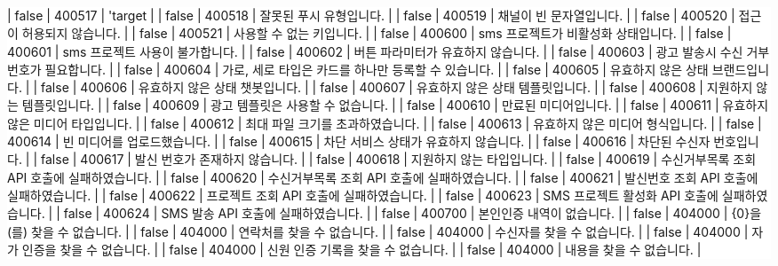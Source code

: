 | false        | 400517     | 'target                                                                                                                         |
| false        | 400518     | 잘못된 푸시 유형입니다.                                                                                                                   |
| false        | 400519     | 채널이 빈 문자열입니다.                                                                                                                   |
| false        | 400520     | 접근이 허용되지 않습니다.                                                                                                                  |
| false        | 400521     | 사용할 수 없는 키입니다.                                                                                                                  |
| false        | 400600     | sms 프로젝트가 비활성화 상태입니다.                                                                                                           |
| false        | 400601     | sms 프로젝트 사용이 불가합니다.                                                                                                             |
| false        | 400602     | 버튼 파라미터가 유효하지 않습니다.                                                                                                             |
| false        | 400603     | 광고 발송시 수신 거부 번호가 필요합니다.                                                                                                         |
| false        | 400604     | 가로, 세로 타입은 카드를 하나만 등록할 수 있습니다.                                                                                                  |
| false        | 400605     | 유효하지 않은 상태 브랜드입니다.                                                                                                              |
| false        | 400606     | 유효하지 않은 상태 챗봇입니다.                                                                                                               |
| false        | 400607     | 유효하지 않은 상태 템플릿입니다.                                                                                                              |
| false        | 400608     | 지원하지 않는 템플릿입니다.                                                                                                                 |
| false        | 400609     | 광고 템플릿은 사용할 수 없습니다.                                                                                                             |
| false        | 400610     | 만료된 미디어입니다.                                                                                                                     |
| false        | 400611     | 유효하지 않은 미디어 타입입니다.                                                                                                              |
| false        | 400612     | 최대 파일 크기를 초과하였습니다.                                                                                                              |
| false        | 400613     | 유효하지 않은 미디어 형식입니다.                                                                                                              |
| false        | 400614     | 빈 미디어를 업로드했습니다.                                                                                                                 |
| false        | 400615     | 차단 서비스 상태가 유효하지 않습니다.                                                                                                           |
| false        | 400616     | 차단된 수신자 번호입니다.                                                                                                                  |
| false        | 400617     | 발신 번호가 존재하지 않습니다.                                                                                                               |
| false        | 400618     | 지원하지 않는 타입입니다.                                                                                                                  |
| false        | 400619     | 수신거부목록 조회 API 호출에 실패하였습니다.                                                                                                      |
| false        | 400620     | 수신거부목록 조회 API 호출에 실패하였습니다.                                                                                                      |
| false        | 400621     | 발신번호 조회 API 호출에 실패하였습니다.                                                                                                        |
| false        | 400622     | 프로젝트 조회 API 호출에 실패하였습니다.                                                                                                        |
| false        | 400623     | SMS 프로젝트 활성화 API 호출에 실패하였습니다.                                                                                                   |
| false        | 400624     | SMS 발송 API 호출에 실패하였습니다.                                                                                                         |
| false        | 400700     | 본인인증 내역이 없습니다.                                                                                                                  |
| false        | 404000     | {0}을(를) 찾을 수 없습니다.                                                                                                              |
| false        | 404000     | 연락처를 찾을 수 없습니다.                                                                                                                 |
| false        | 404000     | 수신자를 찾을 수 없습니다.                                                                                                                 |
| false        | 404000     | 자가 인증을 찾을 수 없습니다.                                                                                                               |
| false        | 404000     | 신원 인증 기록을 찾을 수 없습니다.                                                                                                            |
| false        | 404000     | 내용을 찾을 수 없습니다.                                                                                                                  |